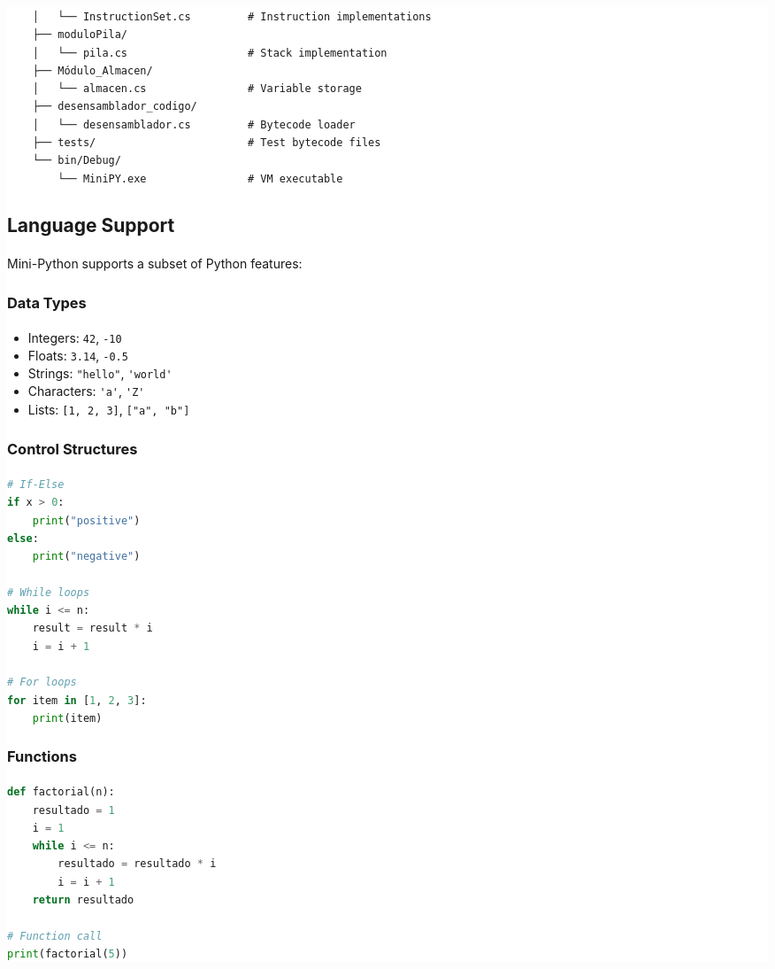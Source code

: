 ```
    │   └── InstructionSet.cs         # Instruction implementations
    ├── moduloPila/
    │   └── pila.cs                   # Stack implementation
    ├── Módulo_Almacen/
    │   └── almacen.cs                # Variable storage
    ├── desensamblador_codigo/
    │   └── desensamblador.cs         # Bytecode loader
    ├── tests/                        # Test bytecode files
    └── bin/Debug/
        └── MiniPY.exe                # VM executable
```

## Language Support

Mini-Python supports a subset of Python features:

### Data Types
- Integers: `42`, `-10`
- Floats: `3.14`, `-0.5`
- Strings: `"hello"`, `'world'`
- Characters: `'a'`, `'Z'`
- Lists: `[1, 2, 3]`, `["a", "b"]`

### Control Structures
```python
# If-Else
if x > 0:
    print("positive")
else:
    print("negative")

# While loops
while i <= n:
    result = result * i
    i = i + 1

# For loops
for item in [1, 2, 3]:
    print(item)
```

### Functions
```python
def factorial(n):
    resultado = 1
    i = 1
    while i <= n:
        resultado = resultado * i
        i = i + 1
    return resultado

# Function call
print(factorial(5))
```
